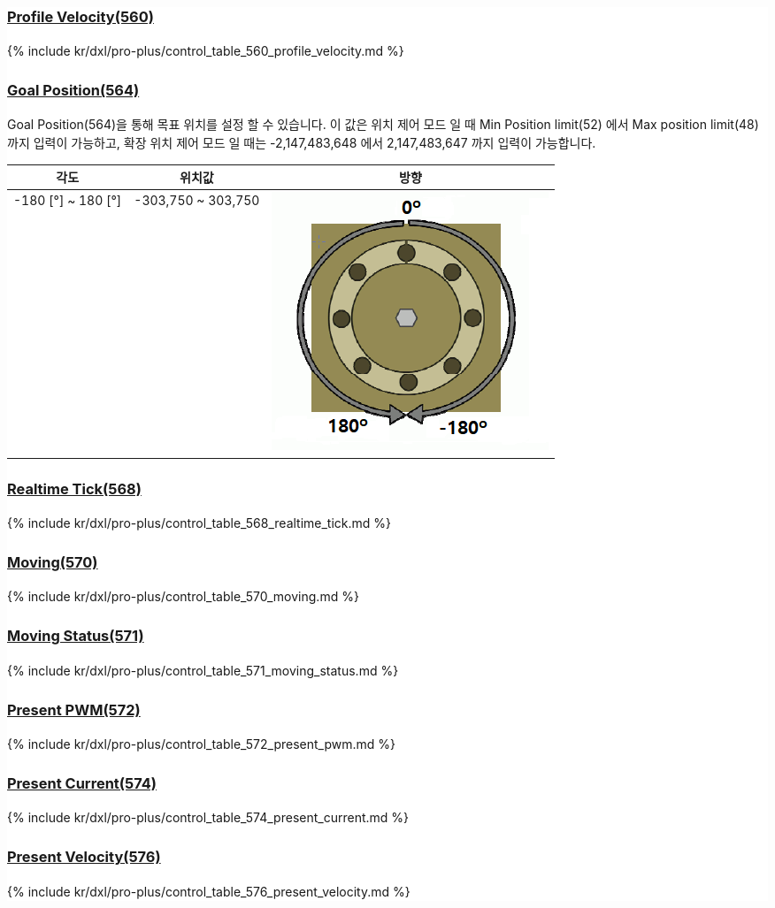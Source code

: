 ### <a name="profile-velocity"></a>**[Profile Velocity(560)](#profile-velocity560)**
{% include kr/dxl/pro-plus/control_table_560_profile_velocity.md %}

### <a name="goal-position"></a>**[Goal Position(564)](#goal-position564)**
Goal Position(564)을 통해 목표 위치를 설정 할 수 있습니다.
이 값은 위치 제어 모드 일 때 Min Position limit(52) 에서 Max position limit(48) 까지 입력이 가능하고,
확장 위치 제어 모드 일 때는 -2,147,483,648 에서 2,147,483,647 까지 입력이 가능합니다.

|            각도            |       위치값       |                      방향                       |
|:--------------------------:|:------------------:|:-----------------------------------------------:|
| -180 [&deg;] ~ 180 [&deg;] | -303,750 ~ 303,750 | ![](/assets/images/dxl/pro/angle_direction.png) |

### <a name="realtime-tick"></a>**[Realtime Tick(568)](#realtime-tick568)**
{% include kr/dxl/pro-plus/control_table_568_realtime_tick.md %}

### <a name="moving"></a>**[Moving(570)](#moving570)**
{% include kr/dxl/pro-plus/control_table_570_moving.md %}

### <a name="moving-status"></a>**[Moving Status(571)](#moving-status571)**
{% include kr/dxl/pro-plus/control_table_571_moving_status.md %}

### <a name="present-pwm"></a>**[Present PWM(572)](#present-pwm572)**
{% include kr/dxl/pro-plus/control_table_572_present_pwm.md %}

### <a name="present-current"></a>**[Present Current(574)](#present-current574)**
{% include kr/dxl/pro-plus/control_table_574_present_current.md %}

### <a name="present-velocity"></a>**[Present Velocity(576)](#present-velocity576)**
{% include kr/dxl/pro-plus/control_table_576_present_velocity.md %}


[PDF]: http://www.robotis.com/service/download.php?no=496
[DWG]: http://www.robotis.com/service/download.php?no=495
[STEP]: http://www.robotis.com/service/download.php?no=497
[IGES]: http://www.robotis.com/service/download.php?no=498
[장치 호환가이드]: http://www.robotis.com/service/compatibility_table.php?cate=dpro